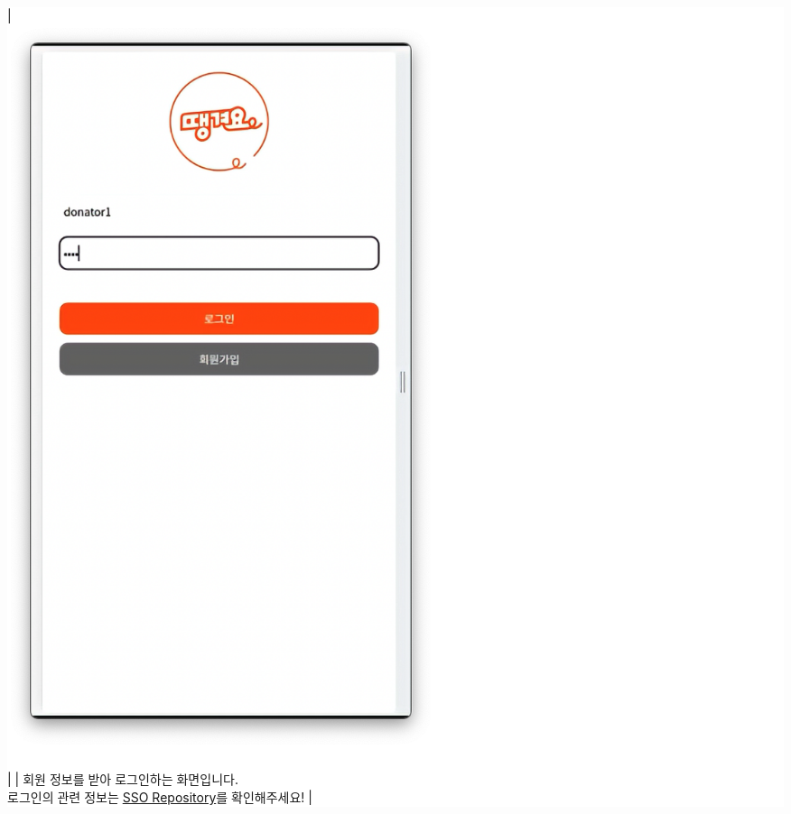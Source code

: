 | <br><img src=./delivery_donation_service_frontend/public/image/readme/login.png height="800px" /><br><br> |
| 회원 정보를 받아 로그인하는 화면입니다. <br> 로그인의 관련 정보는 [SSO Repository](https://github.com/ssssigun/SSO_final)를 확인해주세요! |
